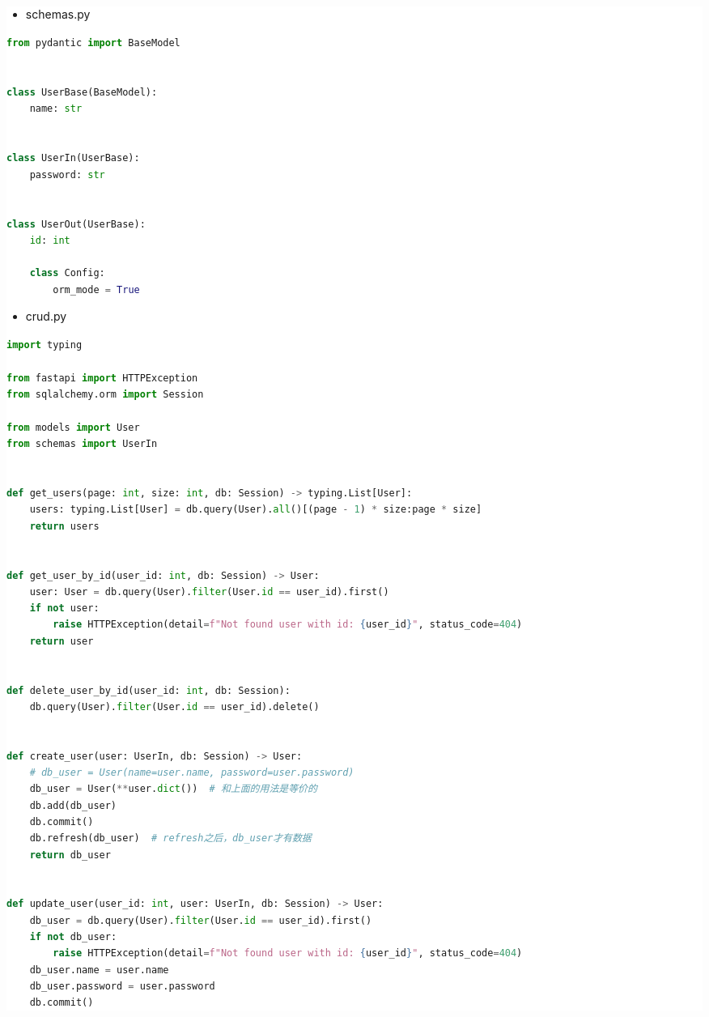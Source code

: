- schemas.py

~~~python
from pydantic import BaseModel


class UserBase(BaseModel):
    name: str


class UserIn(UserBase):
    password: str


class UserOut(UserBase):
    id: int

    class Config:
        orm_mode = True
~~~

- crud.py

~~~python
import typing

from fastapi import HTTPException
from sqlalchemy.orm import Session

from models import User
from schemas import UserIn


def get_users(page: int, size: int, db: Session) -> typing.List[User]:
    users: typing.List[User] = db.query(User).all()[(page - 1) * size:page * size]
    return users


def get_user_by_id(user_id: int, db: Session) -> User:
    user: User = db.query(User).filter(User.id == user_id).first()
    if not user:
        raise HTTPException(detail=f"Not found user with id: {user_id}", status_code=404)
    return user


def delete_user_by_id(user_id: int, db: Session):
    db.query(User).filter(User.id == user_id).delete()


def create_user(user: UserIn, db: Session) -> User:
    # db_user = User(name=user.name, password=user.password)
    db_user = User(**user.dict())  # 和上面的用法是等价的
    db.add(db_user)
    db.commit()
    db.refresh(db_user)  # refresh之后，db_user才有数据
    return db_user


def update_user(user_id: int, user: UserIn, db: Session) -> User:
    db_user = db.query(User).filter(User.id == user_id).first()
    if not db_user:
        raise HTTPException(detail=f"Not found user with id: {user_id}", status_code=404)
    db_user.name = user.name
    db_user.password = user.password
    db.commit()
~~~